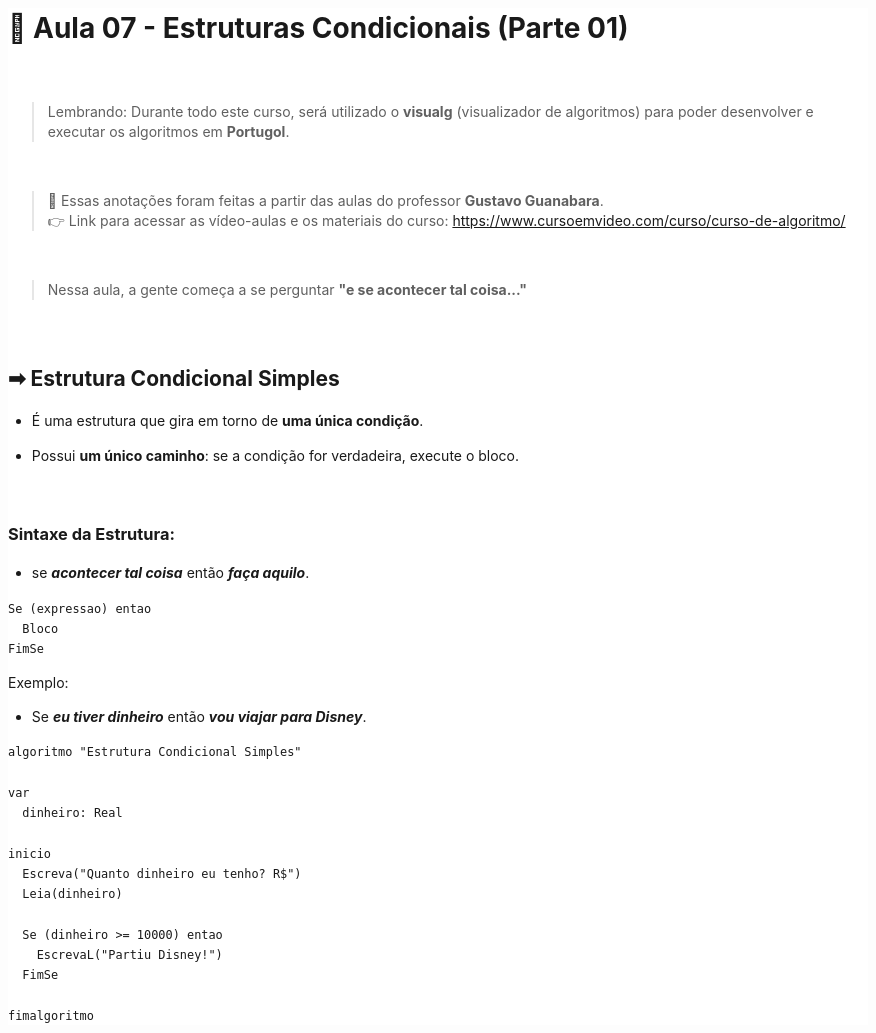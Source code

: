 # 🔀 Aula 07 - Estruturas Condicionais (Parte 01) 

<br>

> Lembrando: Durante todo este curso, será utilizado o **visualg** (visualizador de algoritmos) para poder desenvolver e executar os algoritmos em **Portugol**.

<br>

> 🖖 Essas anotações foram feitas a partir das aulas do professor **Gustavo Guanabara**. <br>
> 👉 Link para acessar as vídeo-aulas e os materiais do curso: https://www.cursoemvideo.com/curso/curso-de-algoritmo/

<br>

> Nessa aula, a gente começa a se perguntar **"e se acontecer tal coisa..."**

<br>

## ➡ **Estrutura Condicional Simples**

- É uma estrutura que gira em torno de **uma única condição**.

- Possui **um único caminho**: se a condição for verdadeira, execute o bloco.

<br>

### Sintaxe da Estrutura: 

- se ***acontecer tal coisa*** então ***faça aquilo***.

````
Se (expressao) entao
  Bloco
FimSe
````

Exemplo:

- Se ***eu tiver dinheiro*** então ***vou viajar para Disney***.

````
algoritmo "Estrutura Condicional Simples"

var
  dinheiro: Real
  
inicio
  Escreva("Quanto dinheiro eu tenho? R$")
  Leia(dinheiro)
  
  Se (dinheiro >= 10000) entao
    EscrevaL("Partiu Disney!")
  FimSe
  
fimalgoritmo
````
